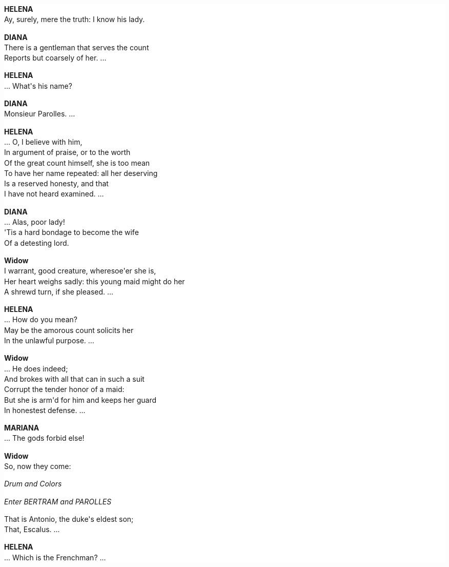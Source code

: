 **HELENA**  
Ay, surely, mere the truth: I know his lady.

**DIANA**  
There is a gentleman that serves the count  
Reports but coarsely of her. ...

**HELENA**  
... What's his name?

**DIANA**  
Monsieur Parolles. ...

**HELENA**  
... O, I believe with him,  
In argument of praise, or to the worth  
Of the great count himself, she is too mean  
To have her name repeated: all her deserving  
Is a reserved honesty, and that  
I have not heard examined. ...

**DIANA**  
... Alas, poor lady!  
'Tis a hard bondage to become the wife  
Of a detesting lord.

**Widow**  
I warrant, good creature, wheresoe'er she is,  
Her heart weighs sadly: this young maid might do her  
A shrewd turn, if she pleased. ...

**HELENA**  
... How do you mean?  
May be the amorous count solicits her  
In the unlawful purpose. ...

**Widow**  
... He does indeed;  
And brokes with all that can in such a suit  
Corrupt the tender honor of a maid:  
But she is arm'd for him and keeps her guard  
In honestest defense. ...

**MARIANA**  
... The gods forbid else!

**Widow**  
So, now they come:

*Drum and Colors*

*Enter BERTRAM and PAROLLES*

That is Antonio, the duke's eldest son;  
That, Escalus. ...

**HELENA**  
... Which is the Frenchman? ...
